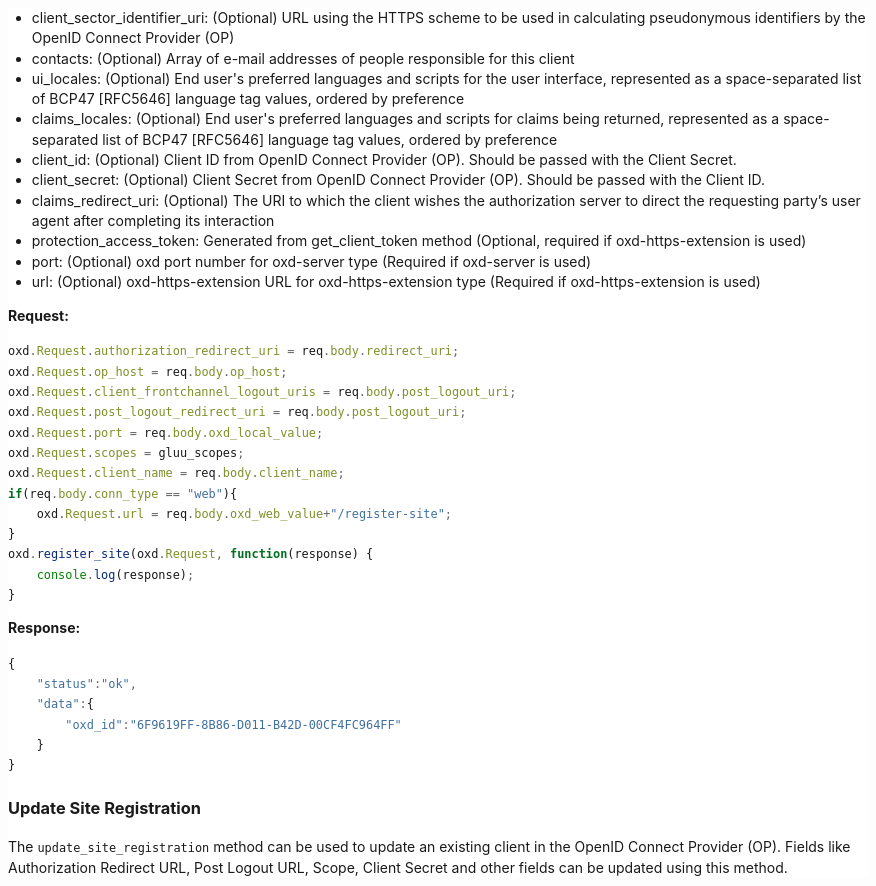 - client_sector_identifier_uri: (Optional) URL using the HTTPS scheme to be used in calculating pseudonymous identifiers by the OpenID Connect Provider (OP)
- contacts: (Optional) Array of e-mail addresses of people responsible for this client
- ui_locales: (Optional) End user's preferred languages and scripts for the user interface, represented as a space-separated list of BCP47 [RFC5646] language tag values, ordered by preference
- claims_locales: (Optional) End user's preferred languages and scripts for claims being returned, represented as a space-separated list of BCP47 [RFC5646] language tag values, ordered by preference
- client_id: (Optional) Client ID from OpenID Connect Provider (OP). Should be passed with the Client Secret.
- client_secret: (Optional) Client Secret from OpenID Connect Provider (OP). Should be passed with the Client ID.
- claims_redirect_uri: (Optional) The URI to which the client wishes the authorization server to direct the requesting party’s user agent after completing its interaction
- protection_access_token: Generated from get_client_token method (Optional, required if oxd-https-extension is used)
- port: (Optional) oxd port number for oxd-server type (Required if oxd-server is used)
- url: (Optional) oxd-https-extension URL for oxd-https-extension type (Required if oxd-https-extension is used)

**Request:**

```javascript
oxd.Request.authorization_redirect_uri = req.body.redirect_uri;
oxd.Request.op_host = req.body.op_host;
oxd.Request.client_frontchannel_logout_uris = req.body.post_logout_uri;
oxd.Request.post_logout_redirect_uri = req.body.post_logout_uri;
oxd.Request.port = req.body.oxd_local_value;
oxd.Request.scopes = gluu_scopes;
oxd.Request.client_name = req.body.client_name;
if(req.body.conn_type == "web"){
    oxd.Request.url = req.body.oxd_web_value+"/register-site";
}
oxd.register_site(oxd.Request, function(response) {
    console.log(response);
}
```

**Response:**

```javascript
{
    "status":"ok",
    "data":{
        "oxd_id":"6F9619FF-8B86-D011-B42D-00CF4FC964FF"
    }
}
```


### Update Site Registration

The `update_site_registration` method can be used to update an existing client in the OpenID Connect Provider (OP). 
Fields like Authorization Redirect URL, Post Logout URL, Scope, Client Secret and other fields can be updated using this method.
